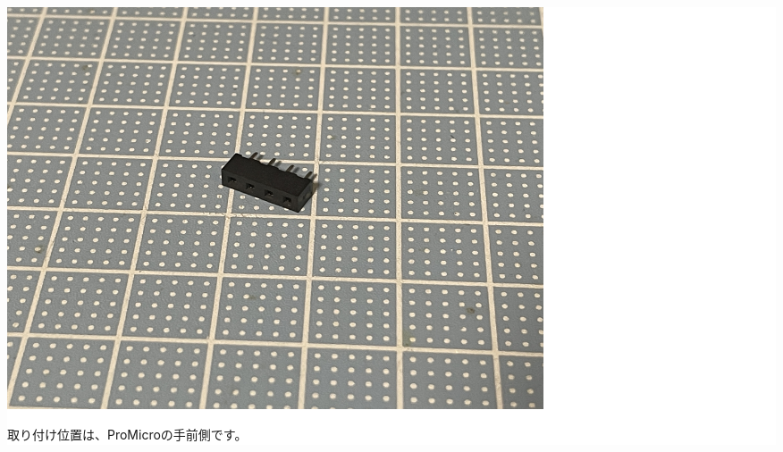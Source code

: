 <img src = "https://github.com/takashicompany/minizone/blob/master/images/build/IMG_0226.jpg?raw=true" width="600px" />

取り付け位置は、ProMicroの手前側です。  